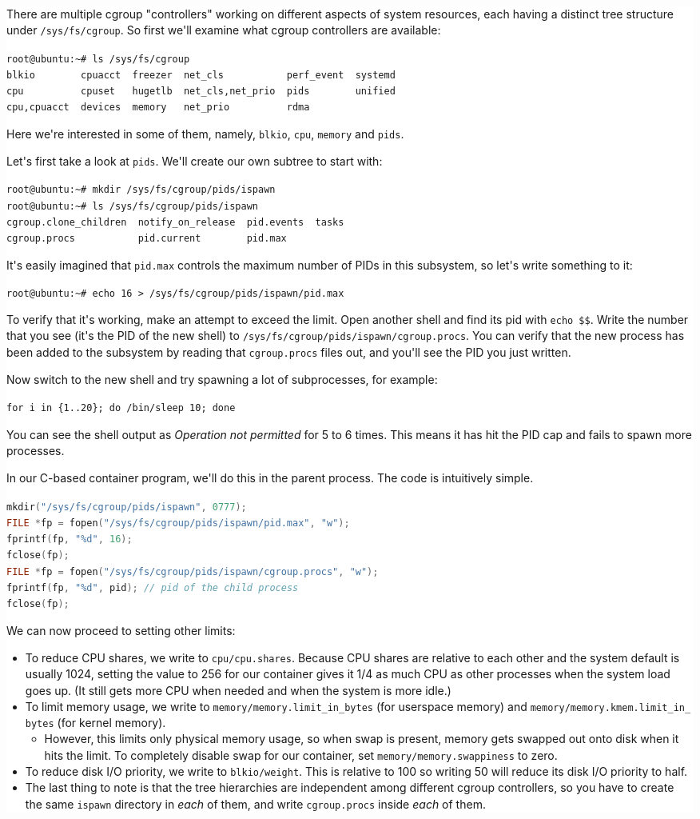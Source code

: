 There are multiple cgroup "controllers" working on different aspects of system resources, each having a distinct tree structure under `/sys/fs/cgroup`. So first we'll examine what cgroup controllers are available:

```console
root@ubuntu:~# ls /sys/fs/cgroup
blkio        cpuacct  freezer  net_cls           perf_event  systemd
cpu          cpuset   hugetlb  net_cls,net_prio  pids        unified
cpu,cpuacct  devices  memory   net_prio          rdma
```

Here we're interested in some of them, namely, `blkio`, `cpu`, `memory` and `pids`.

Let's first take a look at `pids`. We'll create our own subtree to start with:

```console
root@ubuntu:~# mkdir /sys/fs/cgroup/pids/ispawn
root@ubuntu:~# ls /sys/fs/cgroup/pids/ispawn
cgroup.clone_children  notify_on_release  pid.events  tasks
cgroup.procs           pid.current        pid.max
```

It's easily imagined that `pid.max` controls the maximum number of PIDs in this subsystem, so let's write something to it:

```console
root@ubuntu:~# echo 16 > /sys/fs/cgroup/pids/ispawn/pid.max
```

To verify that it's working, make an attempt to exceed the limit. Open another shell and find its pid with `echo $$`. Write the number that you see (it's the PID of the new shell) to `/sys/fs/cgroup/pids/ispawn/cgroup.procs`. You can verify that the new process has been added to the subsystem by reading that `cgroup.procs` files out, and you'll see the PID you just written.

Now switch to the new shell and try spawning a lot of subprocesses, for example:

```shell
for i in {1..20}; do /bin/sleep 10; done
```

You can see the shell output as *Operation not permitted* for 5 to 6 times. This means it has hit the PID cap and fails to spawn more processes.

In our C-based container program, we'll do this in the parent process. The code is intuitively simple.

```c
mkdir("/sys/fs/cgroup/pids/ispawn", 0777);
FILE *fp = fopen("/sys/fs/cgroup/pids/ispawn/pid.max", "w");
fprintf(fp, "%d", 16);
fclose(fp);
FILE *fp = fopen("/sys/fs/cgroup/pids/ispawn/cgroup.procs", "w");
fprintf(fp, "%d", pid); // pid of the child process
fclose(fp);
```

We can now proceed to setting other limits:

- To reduce CPU shares, we write to `cpu/cpu.shares`. Because CPU shares are relative to each other and the system default is usually 1024, setting the value to 256 for our container gives it 1/4 as much CPU as other processes when the system load goes up. (It still gets more CPU when needed and when the system is more idle.)
- To limit memory usage, we write to `memory/memory.limit_in_bytes` (for userspace memory) and `memory/memory.kmem.limit_in_bytes` (for kernel memory).
  - However, this limits only physical memory usage, so when swap is present, memory gets swapped out onto disk when it hits the limit. To completely disable swap for our container, set `memory/memory.swappiness` to zero.
- To reduce disk I/O priority, we write to `blkio/weight`. This is relative to 100 so writing 50 will reduce its disk I/O priority to half.
- The last thing to note is that the tree hierarchies are independent among different cgroup controllers, so you have to create the same `ispawn` directory in *each* of them, and write `cgroup.procs` inside *each* of them.